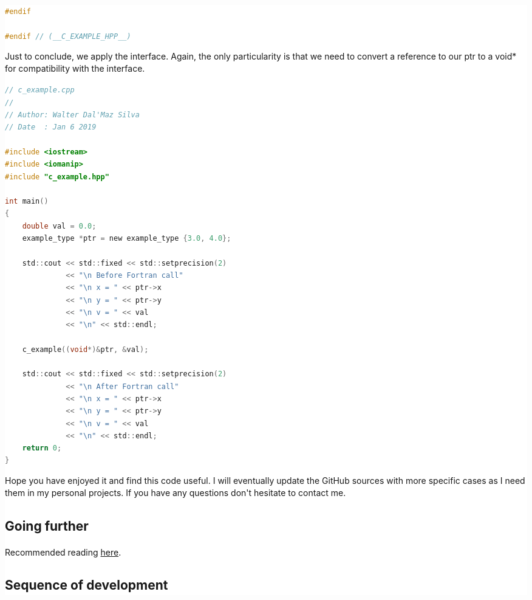```c
#endif

#endif // (__C_EXAMPLE_HPP__)
```

Just to conclude, we apply the interface. Again, the only particularity is that
we need to convert a reference to our ptr to a void* for compatibility with the
interface.

```c
// c_example.cpp
// 
// Author: Walter Dal'Maz Silva
// Date  : Jan 6 2019

#include <iostream>
#include <iomanip>
#include "c_example.hpp"

int main()
{
    double val = 0.0;
    example_type *ptr = new example_type {3.0, 4.0};

    std::cout << std::fixed << std::setprecision(2)
              << "\n Before Fortran call"
              << "\n x = " << ptr->x
              << "\n y = " << ptr->y
              << "\n v = " << val
              << "\n" << std::endl;

    c_example((void*)&ptr, &val);

    std::cout << std::fixed << std::setprecision(2)
              << "\n After Fortran call"
              << "\n x = " << ptr->x
              << "\n y = " << ptr->y
              << "\n v = " << val
              << "\n" << std::endl;
    return 0;
}
```

Hope you have enjoyed it and find this code useful. I will eventually update the
GitHub sources with more specific cases as I need them in my personal projects.
If you have any questions don't hesitate to contact me.

## Going further

Recommended reading [here](https://stackoverflow.com/tags/fortran-iso-c-binding/info).

## Sequence of development

